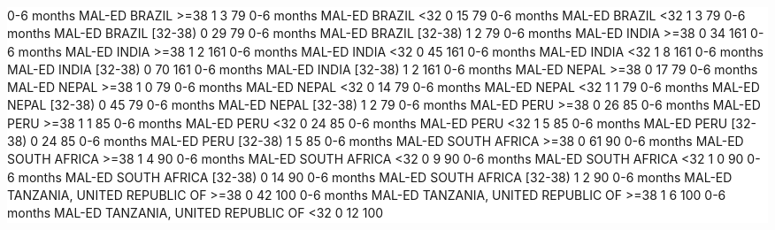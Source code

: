 0-6 months    MAL-ED          BRAZIL                         >=38                   1        3      79
0-6 months    MAL-ED          BRAZIL                         <32                    0       15      79
0-6 months    MAL-ED          BRAZIL                         <32                    1        3      79
0-6 months    MAL-ED          BRAZIL                         [32-38)                0       29      79
0-6 months    MAL-ED          BRAZIL                         [32-38)                1        2      79
0-6 months    MAL-ED          INDIA                          >=38                   0       34     161
0-6 months    MAL-ED          INDIA                          >=38                   1        2     161
0-6 months    MAL-ED          INDIA                          <32                    0       45     161
0-6 months    MAL-ED          INDIA                          <32                    1        8     161
0-6 months    MAL-ED          INDIA                          [32-38)                0       70     161
0-6 months    MAL-ED          INDIA                          [32-38)                1        2     161
0-6 months    MAL-ED          NEPAL                          >=38                   0       17      79
0-6 months    MAL-ED          NEPAL                          >=38                   1        0      79
0-6 months    MAL-ED          NEPAL                          <32                    0       14      79
0-6 months    MAL-ED          NEPAL                          <32                    1        1      79
0-6 months    MAL-ED          NEPAL                          [32-38)                0       45      79
0-6 months    MAL-ED          NEPAL                          [32-38)                1        2      79
0-6 months    MAL-ED          PERU                           >=38                   0       26      85
0-6 months    MAL-ED          PERU                           >=38                   1        1      85
0-6 months    MAL-ED          PERU                           <32                    0       24      85
0-6 months    MAL-ED          PERU                           <32                    1        5      85
0-6 months    MAL-ED          PERU                           [32-38)                0       24      85
0-6 months    MAL-ED          PERU                           [32-38)                1        5      85
0-6 months    MAL-ED          SOUTH AFRICA                   >=38                   0       61      90
0-6 months    MAL-ED          SOUTH AFRICA                   >=38                   1        4      90
0-6 months    MAL-ED          SOUTH AFRICA                   <32                    0        9      90
0-6 months    MAL-ED          SOUTH AFRICA                   <32                    1        0      90
0-6 months    MAL-ED          SOUTH AFRICA                   [32-38)                0       14      90
0-6 months    MAL-ED          SOUTH AFRICA                   [32-38)                1        2      90
0-6 months    MAL-ED          TANZANIA, UNITED REPUBLIC OF   >=38                   0       42     100
0-6 months    MAL-ED          TANZANIA, UNITED REPUBLIC OF   >=38                   1        6     100
0-6 months    MAL-ED          TANZANIA, UNITED REPUBLIC OF   <32                    0       12     100